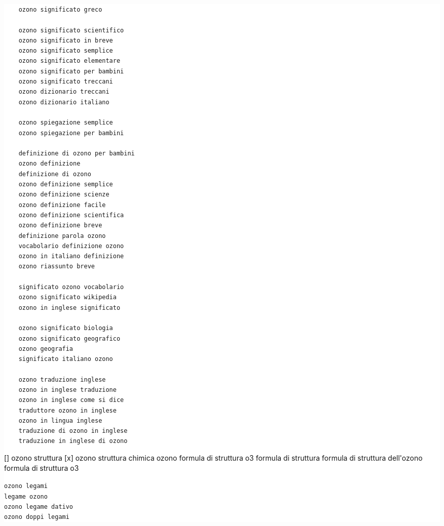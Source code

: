         ozono significato greco

        ozono significato scientifico
        ozono significato in breve
        ozono significato semplice
        ozono significato elementare
        ozono significato per bambini
        ozono significato treccani
        ozono dizionario treccani
        ozono dizionario italiano

        ozono spiegazione semplice
        ozono spiegazione per bambini

        definizione di ozono per bambini
        ozono definizione
        definizione di ozono
        ozono definizione semplice
        ozono definizione scienze
        ozono definizione facile
        ozono definizione scientifica
        ozono definizione breve
        definizione parola ozono
        vocabolario definizione ozono
        ozono in italiano definizione
        ozono riassunto breve

        significato ozono vocabolario
        ozono significato wikipedia
        ozono in inglese significato

        ozono significato biologia
        ozono significato geografico
        ozono geografia
        significato italiano ozono

        ozono traduzione inglese
        ozono in inglese traduzione
        ozono in inglese come si dice
        traduttore ozono in inglese
        ozono in lingua inglese
        traduzione di ozono in inglese
        traduzione in inglese di ozono
    


[] ozono struttura
    [x] ozono struttura chimica
        ozono formula di struttura
        o3 formula di struttura
        formula di struttura dell'ozono
        formula di struttura o3

    ozono legami
    legame ozono
    ozono legame dativo
    ozono doppi legami
    